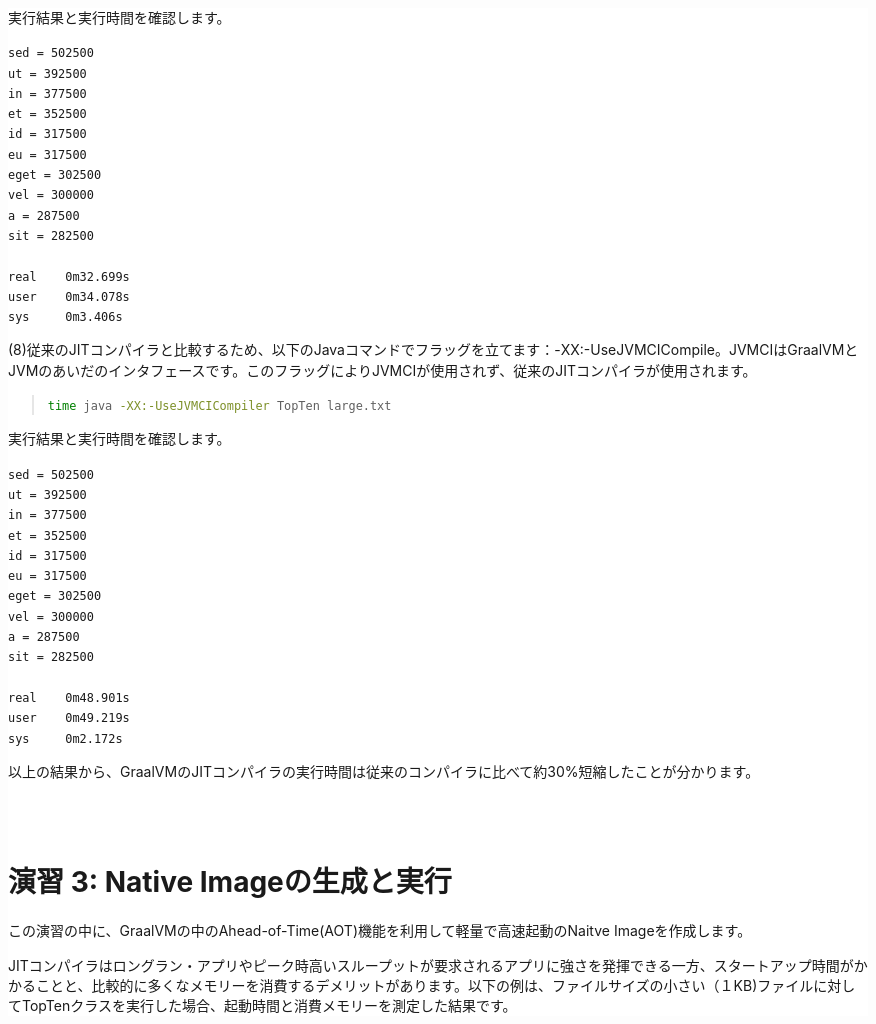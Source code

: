 実行結果と実行時間を確認します。

```
sed = 502500
ut = 392500
in = 377500
et = 352500
id = 317500
eu = 317500
eget = 302500
vel = 300000
a = 287500
sit = 282500

real    0m32.699s
user    0m34.078s
sys     0m3.406s  
```  
(8)従来のJITコンパイラと比較するため、以下のJavaコマンドでフラッグを立てます：-XX:-UseJVMCICompile。JVMCIはGraalVMとJVMのあいだのインタフェースです。このフラッグによりJVMCIが使用されず、従来のJITコンパイラが使用されます。

  >```sh
  >time java -XX:-UseJVMCICompiler TopTen large.txt
  >```

実行結果と実行時間を確認します。

```
sed = 502500
ut = 392500
in = 377500
et = 352500
id = 317500
eu = 317500
eget = 302500
vel = 300000
a = 287500
sit = 282500

real    0m48.901s
user    0m49.219s
sys     0m2.172s

```  
以上の結果から、GraalVMのJITコンパイラの実行時間は従来のコンパイラに比べて約30%短縮したことが分かります。  
<br/>
<br/>


# 演習 3: Native Imageの生成と実行
この演習の中に、GraalVMの中のAhead-of-Time(AOT)機能を利用して軽量で高速起動のNaitve Imageを作成します。  

JITコンパイラはロングラン・アプリやピーク時高いスループットが要求されるアプリに強さを発揮できる一方、スタートアップ時間がかかることと、比較的に多くなメモリーを消費するデメリットがあります。以下の例は、ファイルサイズの小さい（１KB)ファイルに対してTopTenクラスを実行した場合、起動時間と消費メモリーを測定した結果です。　　
